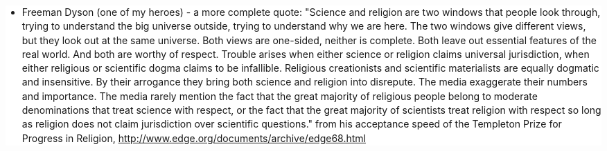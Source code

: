 
* Freeman Dyson (one of my heroes) - a more complete quote: "Science and religion are two windows that people look through, trying to understand the big universe outside, trying to understand why we are here. The two windows give different views, but they look out at the same universe. Both views are one-sided, neither is complete. Both leave out essential features of the real world. And both are worthy of respect.  Trouble arises when either science or religion claims universal jurisdiction, when either religious or scientific dogma claims to be infallible. Religious creationists and scientific materialists are equally dogmatic and insensitive. By their arrogance they bring both science and religion into disrepute. The media exaggerate their numbers and importance. The media rarely mention the fact that the great majority of religious people belong to moderate denominations that treat science with respect, or the fact that the great majority of scientists treat religion with respect so long as religion does not claim jurisdiction over scientific questions." from his acceptance speed of the Templeton Prize for Progress in Religion, http://www.edge.org/documents/archive/edge68.html
